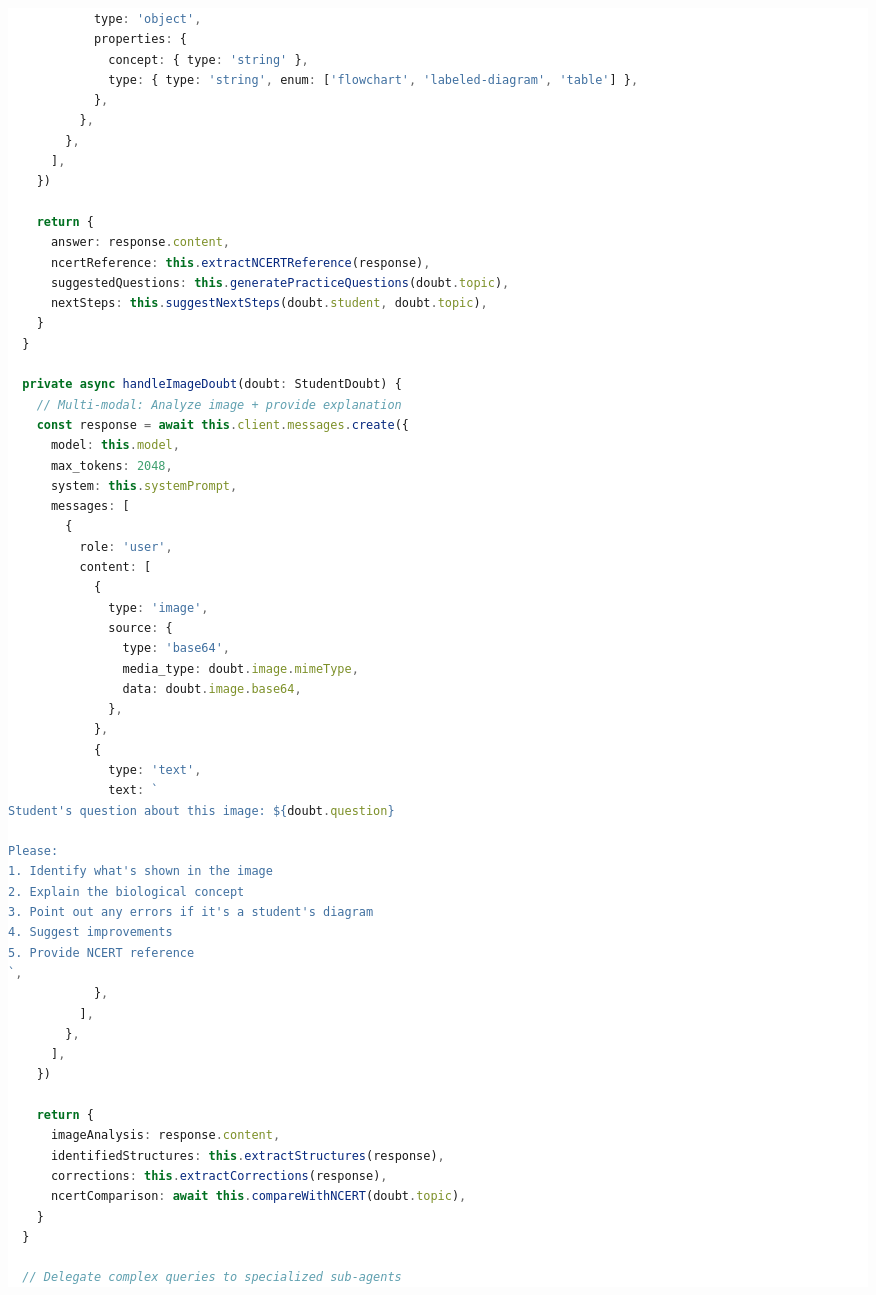 ```typescript
            type: 'object',
            properties: {
              concept: { type: 'string' },
              type: { type: 'string', enum: ['flowchart', 'labeled-diagram', 'table'] },
            },
          },
        },
      ],
    })

    return {
      answer: response.content,
      ncertReference: this.extractNCERTReference(response),
      suggestedQuestions: this.generatePracticeQuestions(doubt.topic),
      nextSteps: this.suggestNextSteps(doubt.student, doubt.topic),
    }
  }

  private async handleImageDoubt(doubt: StudentDoubt) {
    // Multi-modal: Analyze image + provide explanation
    const response = await this.client.messages.create({
      model: this.model,
      max_tokens: 2048,
      system: this.systemPrompt,
      messages: [
        {
          role: 'user',
          content: [
            {
              type: 'image',
              source: {
                type: 'base64',
                media_type: doubt.image.mimeType,
                data: doubt.image.base64,
              },
            },
            {
              type: 'text',
              text: `
Student's question about this image: ${doubt.question}

Please:
1. Identify what's shown in the image
2. Explain the biological concept
3. Point out any errors if it's a student's diagram
4. Suggest improvements
5. Provide NCERT reference
`,
            },
          ],
        },
      ],
    })

    return {
      imageAnalysis: response.content,
      identifiedStructures: this.extractStructures(response),
      corrections: this.extractCorrections(response),
      ncertComparison: await this.compareWithNCERT(doubt.topic),
    }
  }

  // Delegate complex queries to specialized sub-agents
```